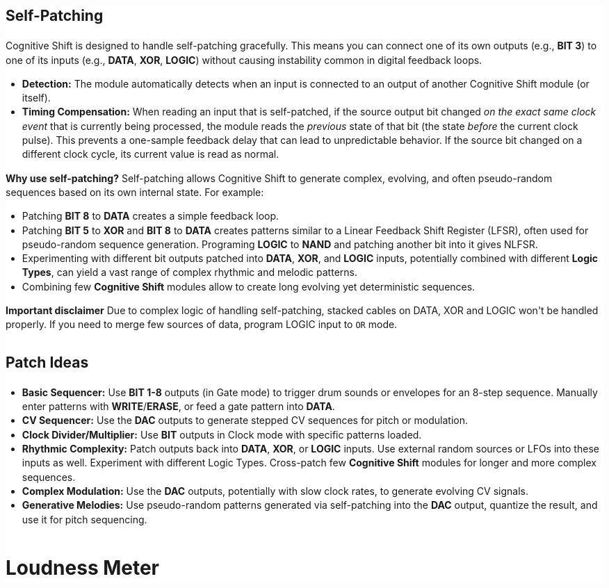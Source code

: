 ## Self-Patching

Cognitive Shift is designed to handle self-patching gracefully. This means you can connect one of its own outputs (e.g., **BIT 3**) to one of its inputs (e.g., **DATA**, **XOR**, **LOGIC**) without causing instability common in digital feedback loops.

*   **Detection:** The module automatically detects when an input is connected to an output of another Cognitive Shift module (or itself).
*   **Timing Compensation:** When reading an input that is self-patched, if the source output bit changed *on the exact same clock event* that is currently being processed, the module reads the *previous* state of that bit (the state *before* the current clock pulse). This prevents a one-sample feedback delay that can lead to unpredictable behavior. If the source bit changed on a different clock cycle, its current value is read as normal.

**Why use self-patching?**
Self-patching allows Cognitive Shift to generate complex, evolving, and often pseudo-random sequences based on its own internal state. For example:
*   Patching **BIT 8** to **DATA** creates a simple feedback loop.
*   Patching **BIT 5** to **XOR** and **BIT 8** to **DATA** creates patterns similar to a Linear Feedback Shift Register (LFSR), often used for pseudo-random sequence generation. Programing **LOGIC** to **NAND** and patching another bit into it gives NLFSR.
*   Experimenting with different bit outputs patched into **DATA**, **XOR**, and **LOGIC** inputs, potentially combined with different **Logic Types**, can yield a vast range of complex rhythmic and melodic patterns.
* Combining few **Cognitive Shift** modules allow to create long evolving yet deterministic sequences.

**Important disclaimer**
Due to complex logic of handling self-patching, stacked cables on DATA, XOR and LOGIC won't be handled properly. If you need to merge few sources of data, program LOGIC input to `OR` mode.

## Patch Ideas

*   **Basic Sequencer:** Use **BIT 1-8** outputs (in Gate mode) to trigger drum sounds or envelopes for an 8-step sequence. Manually enter patterns with **WRITE**/**ERASE**, or feed a gate pattern into **DATA**.
*   **CV Sequencer:** Use the **DAC** outputs to generate stepped CV sequences for pitch or modulation.
*   **Clock Divider/Multiplier:** Use **BIT** outputs in Clock mode with specific patterns loaded.
*   **Rhythmic Complexity:** Patch outputs back into **DATA**, **XOR**, or **LOGIC** inputs. Use external random sources or LFOs into these inputs as well. Experiment with different Logic Types. Cross-patch few **Cognitive Shift** modules for longer and more complex sequences.
*   **Complex Modulation:** Use the **DAC** outputs, potentially with slow clock rates, to generate evolving CV signals.
*   **Generative Melodies:** Use pseudo-random patterns generated via self-patching into the **DAC** output, quantize the result, and use it for pitch sequencing.


# Loudness Meter
